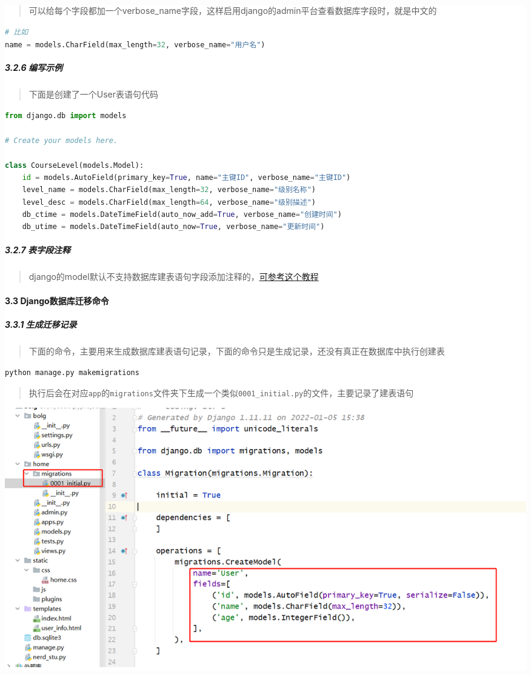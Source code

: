 > 可以给每个字段都加一个verbose_name字段，这样启用django的admin平台查看数据库字段时，就是中文的

```python
# 比如
name = models.CharField(max_length=32, verbose_name="用户名")
```

##### 3.2.6 编写示例

> 下面是创建了一个User表语句代码

```python
from django.db import models

# Create your models here.

class CourseLevel(models.Model):
    id = models.AutoField(primary_key=True, name="主键ID", verbose_name="主键ID")
    level_name = models.CharField(max_length=32, verbose_name="级别名称")
    level_desc = models.CharField(max_length=64, verbose_name="级别描述")
    db_ctime = models.DateTimeField(auto_now_add=True, verbose_name="创建时间")
    db_utime = models.DateTimeField(auto_now=True, verbose_name="更新时间")
```

##### 3.2.7 表字段注释

> django的model默认不支持数据库建表语句字段添加注释的，[可参考这个教程](https://blog.csdn.net/Tomonkey/article/details/116663370?spm=1001.2101.3001.6650.1&utm_medium=distribute.pc_relevant.none-task-blog-2%7Edefault%7ECTRLIST%7Edefault-1-116663370-blog-120064590.pc_relevant_multi_platform_whitelistv2&depth_1-utm_source=distribute.pc_relevant.none-task-blog-2%7Edefault%7ECTRLIST%7Edefault-1-116663370-blog-120064590.pc_relevant_multi_platform_whitelistv2&utm_relevant_index=1)

#### 3.3 Django数据库迁移命令

##### 3.3.1 生成迁移记录

> 下面的命令，主要用来生成数据库建表语句记录，下面的命令只是生成记录，还没有真正在数据库中执行创建表

```bash
python manage.py makemigrations
```

> 执行后会在对应`app`的`migrations`文件夹下生成一个类似`0001_initial.py`的文件，主要记录了建表语句

![image-20220105234018673](django%E7%AC%94%E8%AE%B0/image-20220105234018673.png)
